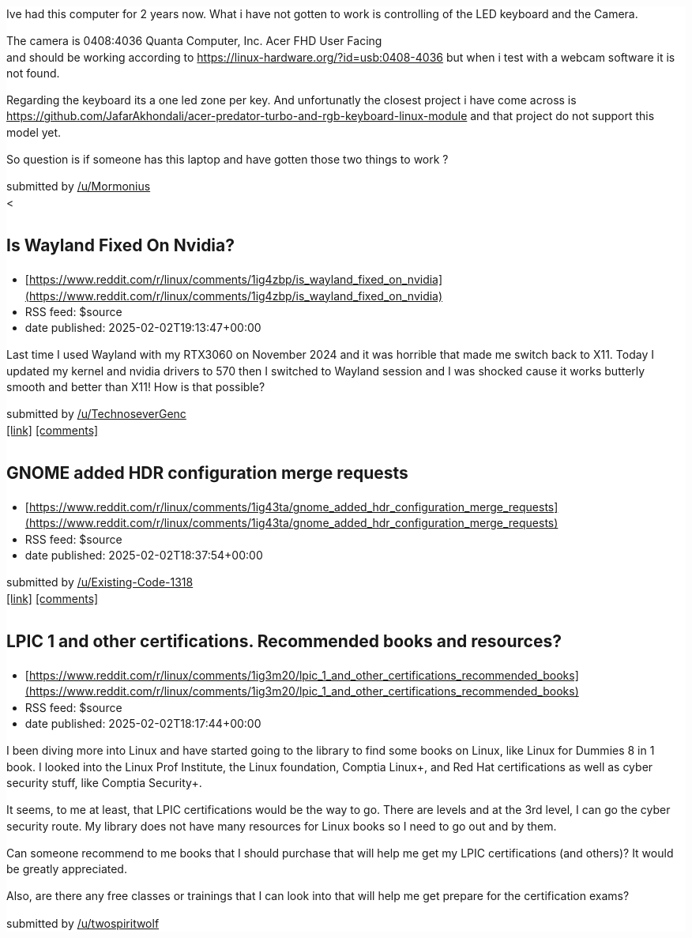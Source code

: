 <div class="md"><p>Ive had this computer for 2 years now. What i have not gotten to work is controlling of the LED keyboard and the Camera.</p> <p>The camera is 0408:4036 Quanta Computer, Inc. Acer FHD User Facing<br/> and should be working according to <a href="https://linux-hardware.org/?id=usb:0408-4036">https://linux-hardware.org/?id=usb:0408-4036</a> but when i test with a webcam software it is not found.</p> <p>Regarding the keyboard its a one led zone per key. And unfortunatly the closest project i have come across is <a href="https://github.com/JafarAkhondali/acer-predator-turbo-and-rgb-keyboard-linux-module">https://github.com/JafarAkhondali/acer-predator-turbo-and-rgb-keyboard-linux-module</a> and that project do not support this model yet.</p> <p>So question is if someone has this laptop and have gotten those two things to work ?</p> </div> &#32; submitted by &#32; <a href="https://www.reddit.com/user/Mormonius"> /u/Mormonius </a> <br/> <span><

## Is Wayland Fixed On Nvidia?
 - [https://www.reddit.com/r/linux/comments/1ig4zbp/is_wayland_fixed_on_nvidia](https://www.reddit.com/r/linux/comments/1ig4zbp/is_wayland_fixed_on_nvidia)
 - RSS feed: $source
 - date published: 2025-02-02T19:13:47+00:00

<div class="md"><p>Last time I used Wayland with my RTX3060 on November 2024 and it was horrible that made me switch back to X11. Today I updated my kernel and nvidia drivers to 570 then I switched to Wayland session and I was shocked cause it works butterly smooth and better than X11! How is that possible?</p> </div> &#32; submitted by &#32; <a href="https://www.reddit.com/user/TechnoseverGenc"> /u/TechnoseverGenc </a> <br/> <span><a href="https://www.reddit.com/r/linux/comments/1ig4zbp/is_wayland_fixed_on_nvidia/">[link]</a></span> &#32; <span><a href="https://www.reddit.com/r/linux/comments/1ig4zbp/is_wayland_fixed_on_nvidia/">[comments]</a></span>

## GNOME added HDR configuration merge requests
 - [https://www.reddit.com/r/linux/comments/1ig43ta/gnome_added_hdr_configuration_merge_requests](https://www.reddit.com/r/linux/comments/1ig43ta/gnome_added_hdr_configuration_merge_requests)
 - RSS feed: $source
 - date published: 2025-02-02T18:37:54+00:00

&#32; submitted by &#32; <a href="https://www.reddit.com/user/Existing-Code-1318"> /u/Existing-Code-1318 </a> <br/> <span><a href="https://gitlab.gnome.org/GNOME/gnome-control-center/-/merge_requests/2991">[link]</a></span> &#32; <span><a href="https://www.reddit.com/r/linux/comments/1ig43ta/gnome_added_hdr_configuration_merge_requests/">[comments]</a></span>

## LPIC 1 and other certifications. Recommended books and resources?
 - [https://www.reddit.com/r/linux/comments/1ig3m20/lpic_1_and_other_certifications_recommended_books](https://www.reddit.com/r/linux/comments/1ig3m20/lpic_1_and_other_certifications_recommended_books)
 - RSS feed: $source
 - date published: 2025-02-02T18:17:44+00:00

<div class="md"><p>I been diving more into Linux and have started going to the library to find some books on Linux, like Linux for Dummies 8 in 1 book. I looked into the Linux Prof Institute, the Linux foundation, Comptia Linux+, and Red Hat certifications as well as cyber security stuff, like Comptia Security+. </p> <p>It seems, to me at least, that LPIC certifications would be the way to go. There are levels and at the 3rd level, I can go the cyber security route. My library does not have many resources for Linux books so I need to go out and by them. </p> <p>Can someone recommend to me books that I should purchase that will help me get my LPIC certifications (and others)? It would be greatly appreciated. </p> <p>Also, are there any free classes or trainings that I can look into that will help me get prepare for the certification exams? </p> </div> &#32; submitted by &#32; <a href="https://www.reddit.com/user/twospiritwolf"> /u/twospiritwolf </a> <br/> 
